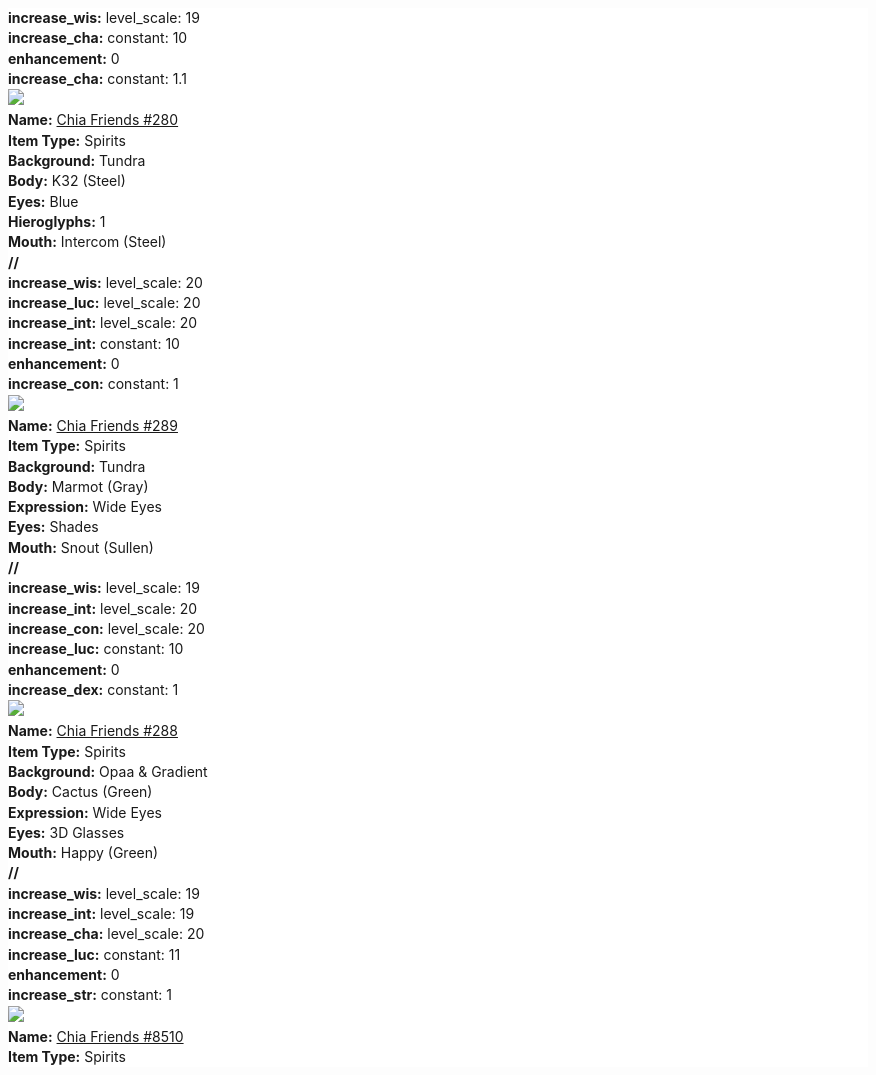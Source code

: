 <div><strong>increase_wis:</strong> level_scale: 19</div>
<div><strong>increase_cha:</strong> constant: 10</div>
<div><strong>enhancement:</strong> 0</div>
<div><strong>increase_cha:</strong> constant: 1.1</div>
</div>
<div class="item_thumbnail">
<a href="https://mintgarden.io/nfts/nft1qf643chj3ahm3j72nnff6nt3esqcje9t99a3htal4g40v86g5whqfgfxdw"><img loading="lazy" src="https://assets.mainnet.mintgarden.io/thumbnails/ebdcc37ff8dbf23e5173d894fc98ce0b9b294f7629c63ecde678ff879e7f546e.png"></a>
<div><strong>Name:</strong> <a href="https://mintgarden.io/nfts/nft1qf643chj3ahm3j72nnff6nt3esqcje9t99a3htal4g40v86g5whqfgfxdw">Chia Friends #280</a></div>
<div><strong>Item Type:</strong> Spirits</div>
<div><strong>Background:</strong> Tundra</div>
<div><strong>Body:</strong> K32 (Steel)</div>
<div><strong>Eyes:</strong> Blue</div>
<div><strong>Hieroglyphs:</strong> 1</div>
<div><strong>Mouth:</strong> Intercom (Steel)</div>
<div><strong>//</strong></div><div><strong>increase_wis:</strong> level_scale: 20</div>
<div><strong>increase_luc:</strong> level_scale: 20</div>
<div><strong>increase_int:</strong> level_scale: 20</div>
<div><strong>increase_int:</strong> constant: 10</div>
<div><strong>enhancement:</strong> 0</div>
<div><strong>increase_con:</strong> constant: 1</div>
</div>
<div class="item_thumbnail">
<a href="https://mintgarden.io/nfts/nft15h0ls7a04zx5ewz46fe5x6w0v4k7a8tu3dwqxujrlvdu0vnvfusqulfeen"><img loading="lazy" src="https://assets.mainnet.mintgarden.io/thumbnails/39bc768abb6e5981860e8305f7b18d4d8c98a5f624452b52dc2d2c745da6da6c.png"></a>
<div><strong>Name:</strong> <a href="https://mintgarden.io/nfts/nft15h0ls7a04zx5ewz46fe5x6w0v4k7a8tu3dwqxujrlvdu0vnvfusqulfeen">Chia Friends #289</a></div>
<div><strong>Item Type:</strong> Spirits</div>
<div><strong>Background:</strong> Tundra</div>
<div><strong>Body:</strong> Marmot (Gray)</div>
<div><strong>Expression:</strong> Wide Eyes</div>
<div><strong>Eyes:</strong> Shades</div>
<div><strong>Mouth:</strong> Snout (Sullen)</div>
<div><strong>//</strong></div><div><strong>increase_wis:</strong> level_scale: 19</div>
<div><strong>increase_int:</strong> level_scale: 20</div>
<div><strong>increase_con:</strong> level_scale: 20</div>
<div><strong>increase_luc:</strong> constant: 10</div>
<div><strong>enhancement:</strong> 0</div>
<div><strong>increase_dex:</strong> constant: 1</div>
</div>
<div class="item_thumbnail">
<a href="https://mintgarden.io/nfts/nft1zxgayxk9pdezey7k2hngjhhyfyx0kxmnt0tj63gergnqtsapvm6sm90cxs"><img loading="lazy" src="https://assets.mainnet.mintgarden.io/thumbnails/1f43a0b0d3392f68d54f5e0d84477960b77cd7e733630473f55ef76e08f0a7a1.png"></a>
<div><strong>Name:</strong> <a href="https://mintgarden.io/nfts/nft1zxgayxk9pdezey7k2hngjhhyfyx0kxmnt0tj63gergnqtsapvm6sm90cxs">Chia Friends #288</a></div>
<div><strong>Item Type:</strong> Spirits</div>
<div><strong>Background:</strong> Opaa & Gradient</div>
<div><strong>Body:</strong> Cactus (Green)</div>
<div><strong>Expression:</strong> Wide Eyes</div>
<div><strong>Eyes:</strong> 3D Glasses</div>
<div><strong>Mouth:</strong> Happy (Green)</div>
<div><strong>//</strong></div><div><strong>increase_wis:</strong> level_scale: 19</div>
<div><strong>increase_int:</strong> level_scale: 19</div>
<div><strong>increase_cha:</strong> level_scale: 20</div>
<div><strong>increase_luc:</strong> constant: 11</div>
<div><strong>enhancement:</strong> 0</div>
<div><strong>increase_str:</strong> constant: 1</div>
</div>
<div class="item_thumbnail">
<a href="https://mintgarden.io/nfts/nft1prrnv9grth5fedeq0ddke0nzxn3444k7tsgcwyd79f9h04mvdtcqpvhmhz"><img loading="lazy" src="https://assets.mainnet.mintgarden.io/thumbnails/be3486a4d8f31e485041a41fa864100fa2fcf75c9340eee991fca9b2fde2bfc4.png"></a>
<div><strong>Name:</strong> <a href="https://mintgarden.io/nfts/nft1prrnv9grth5fedeq0ddke0nzxn3444k7tsgcwyd79f9h04mvdtcqpvhmhz">Chia Friends #8510</a></div>
<div><strong>Item Type:</strong> Spirits</div>
